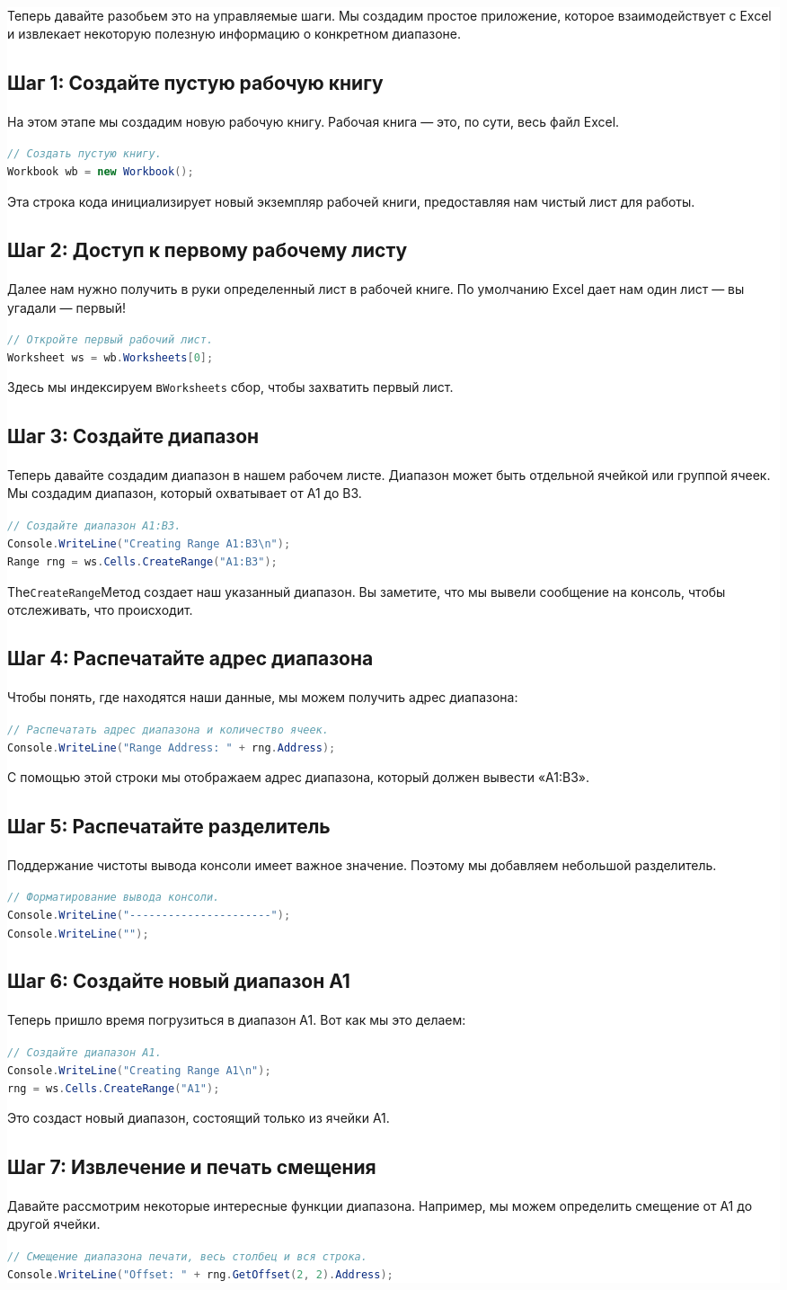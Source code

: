 Теперь давайте разобьем это на управляемые шаги. Мы создадим простое приложение, которое взаимодействует с Excel и извлекает некоторую полезную информацию о конкретном диапазоне.
## Шаг 1: Создайте пустую рабочую книгу
На этом этапе мы создадим новую рабочую книгу. Рабочая книга — это, по сути, весь файл Excel.
```csharp
// Создать пустую книгу.
Workbook wb = new Workbook();
```
Эта строка кода инициализирует новый экземпляр рабочей книги, предоставляя нам чистый лист для работы.
## Шаг 2: Доступ к первому рабочему листу
Далее нам нужно получить в руки определенный лист в рабочей книге. По умолчанию Excel дает нам один лист — вы угадали — первый!
```csharp
// Откройте первый рабочий лист.
Worksheet ws = wb.Worksheets[0];
```
 Здесь мы индексируем в`Worksheets` сбор, чтобы захватить первый лист.
## Шаг 3: Создайте диапазон
Теперь давайте создадим диапазон в нашем рабочем листе. Диапазон может быть отдельной ячейкой или группой ячеек. Мы создадим диапазон, который охватывает от A1 до B3.
```csharp
// Создайте диапазон A1:B3.
Console.WriteLine("Creating Range A1:B3\n");
Range rng = ws.Cells.CreateRange("A1:B3");
```
 The`CreateRange`Метод создает наш указанный диапазон. Вы заметите, что мы вывели сообщение на консоль, чтобы отслеживать, что происходит.
## Шаг 4: Распечатайте адрес диапазона
Чтобы понять, где находятся наши данные, мы можем получить адрес диапазона:
```csharp
// Распечатать адрес диапазона и количество ячеек.
Console.WriteLine("Range Address: " + rng.Address);
```
С помощью этой строки мы отображаем адрес диапазона, который должен вывести «A1:B3».
## Шаг 5: Распечатайте разделитель
Поддержание чистоты вывода консоли имеет важное значение. Поэтому мы добавляем небольшой разделитель.
```csharp
// Форматирование вывода консоли.
Console.WriteLine("----------------------");
Console.WriteLine("");
```
## Шаг 6: Создайте новый диапазон A1
Теперь пришло время погрузиться в диапазон A1. Вот как мы это делаем:
```csharp
// Создайте диапазон A1.
Console.WriteLine("Creating Range A1\n");
rng = ws.Cells.CreateRange("A1");
```
Это создаст новый диапазон, состоящий только из ячейки A1.
## Шаг 7: Извлечение и печать смещения
Давайте рассмотрим некоторые интересные функции диапазона. Например, мы можем определить смещение от A1 до другой ячейки.
```csharp
// Смещение диапазона печати, весь столбец и вся строка.
Console.WriteLine("Offset: " + rng.GetOffset(2, 2).Address);
```
